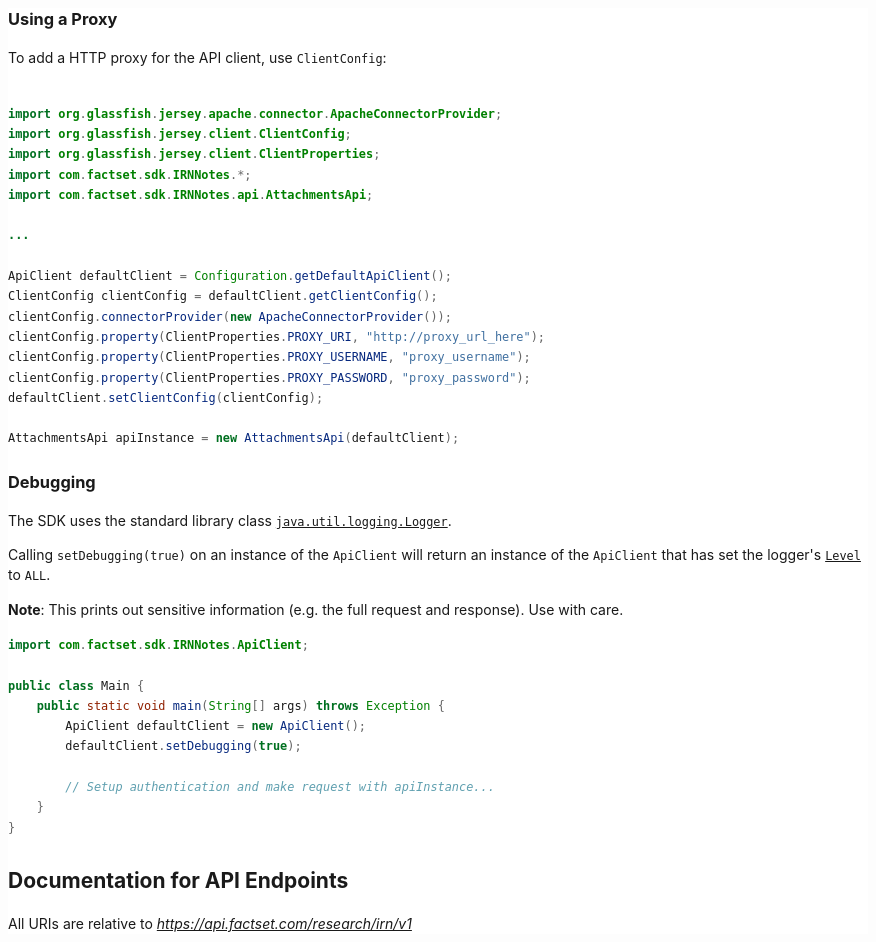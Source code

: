 
### Using a Proxy

To add a HTTP proxy for the API client, use `ClientConfig`:
```java

import org.glassfish.jersey.apache.connector.ApacheConnectorProvider;
import org.glassfish.jersey.client.ClientConfig;
import org.glassfish.jersey.client.ClientProperties;
import com.factset.sdk.IRNNotes.*;
import com.factset.sdk.IRNNotes.api.AttachmentsApi;

...

ApiClient defaultClient = Configuration.getDefaultApiClient();
ClientConfig clientConfig = defaultClient.getClientConfig();
clientConfig.connectorProvider(new ApacheConnectorProvider());
clientConfig.property(ClientProperties.PROXY_URI, "http://proxy_url_here");
clientConfig.property(ClientProperties.PROXY_USERNAME, "proxy_username");
clientConfig.property(ClientProperties.PROXY_PASSWORD, "proxy_password");
defaultClient.setClientConfig(clientConfig);

AttachmentsApi apiInstance = new AttachmentsApi(defaultClient);

```

### Debugging
The SDK uses the standard library class [`java.util.logging.Logger`](https://docs.oracle.com/javase/7/docs/api/java/util/logging/Logger.html).

Calling `setDebugging(true)` on an instance of the `ApiClient` will return an instance of the `ApiClient` that has set the logger's [`Level`](https://docs.oracle.com/javase/7/docs/api/java/util/logging/Level.html) to `ALL`.

**Note**: This prints out sensitive information (e.g. the full request and response). Use with care.

```java
import com.factset.sdk.IRNNotes.ApiClient;

public class Main {
    public static void main(String[] args) throws Exception {
        ApiClient defaultClient = new ApiClient();
        defaultClient.setDebugging(true);

        // Setup authentication and make request with apiInstance...
    }
}
```

## Documentation for API Endpoints

All URIs are relative to *https://api.factset.com/research/irn/v1*
